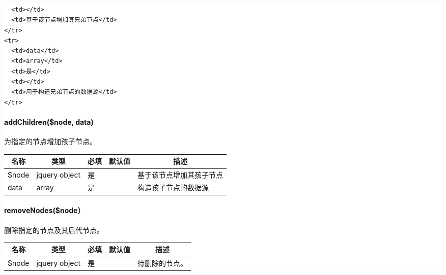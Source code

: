       <td></td>
      <td>基于该节点增加其兄弟节点</td>
    </tr>
    <tr>
      <td>data</td>
      <td>array</td>
      <td>是</td>
      <td></td>
      <td>用于构造兄弟节点的数据源</td>
    </tr>
  </tbody>
</table>

#### addChildren($node, data)
为指定的节点增加孩子节点。
<table>
  <thead>
    <tr>
      <th>名称</th>
      <th>类型</th>
      <th>必填</th>
      <th>默认值</th>
      <th>描述</th>
    </tr>
  </thead>
  <tbody>
    <tr>
      <td>$node</td>
      <td>jquery object</td>
      <td>是</td>
      <td></td>
      <td>基于该节点增加其孩子节点</td>
    </tr>
    <tr>
      <td>data</td>
      <td>array</td>
      <td>是</td>
      <td></td>
      <td>构造孩子节点的数据源</td>
    </tr>
  </tbody>
</table>

#### removeNodes($node）
删除指定的节点及其后代节点。
<table>
  <thead>
    <tr>
      <th>名称</th>
      <th>类型</th>
      <th>必填</th>
      <th>默认值</th>
      <th>描述</th>
    </tr>
  </thead>
  <tbody>
    <tr>
      <td>$node</td>
      <td>jquery object</td>
      <td>是</td>
      <td></td>
      <td>待删除的节点。</td>
    </tr>
  </tbody>